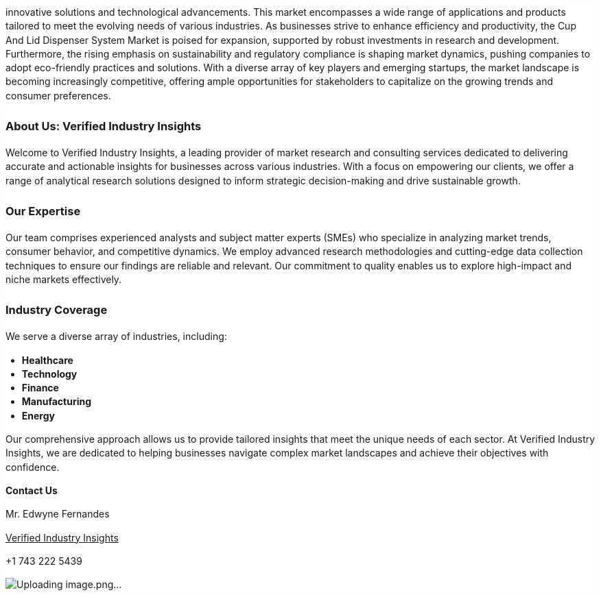 innovative solutions and technological advancements. This market encompasses a wide range of applications and products tailored to meet the evolving needs of various industries. As businesses strive to enhance efficiency and productivity, the Cup And Lid Dispenser System Market is poised for expansion, supported by robust investments in research and development. Furthermore, the rising emphasis on sustainability and regulatory compliance is shaping market dynamics, pushing companies to adopt eco-friendly practices and solutions. With a diverse array of key players and emerging startups, the market landscape is becoming increasingly competitive, offering ample opportunities for stakeholders to capitalize on the growing trends and consumer preferences.</p><h3>About Us: Verified Industry Insights</h3><p>Welcome to Verified Industry Insights, a leading provider of market research and consulting services dedicated to delivering accurate and actionable insights for businesses across various industries. With a focus on empowering our clients, we offer a range of analytical research solutions designed to inform strategic decision-making and drive sustainable growth.</p><h3>Our Expertise</h3><p>Our team comprises experienced analysts and subject matter experts (SMEs) who specialize in analyzing market trends, consumer behavior, and competitive dynamics. We employ advanced research methodologies and cutting-edge data collection techniques to ensure our findings are reliable and relevant. Our commitment to quality enables us to explore high-impact and niche markets effectively.</p><h3>Industry Coverage</h3><p>We serve a diverse array of industries, including:</p><ul><li><strong>Healthcare</strong></li><li><strong>Technology</strong></li><li><strong>Finance</strong></li><li><strong>Manufacturing</strong></li><li><strong>Energy</strong></li></ul><p>Our comprehensive approach allows us to provide tailored insights that meet the unique needs of each sector. At Verified Industry Insights, we are dedicated to helping businesses navigate complex market landscapes and achieve their objectives with confidence.</p><p><strong>Contact Us</strong></p><p>Mr. Edwyne Fernandes</p><p><a href="https://www.verifiedindustryinsights.com/">Verified Industry Insights</a></p><p>+1 743 222 5439</p>
![Uploading image.png…]()
